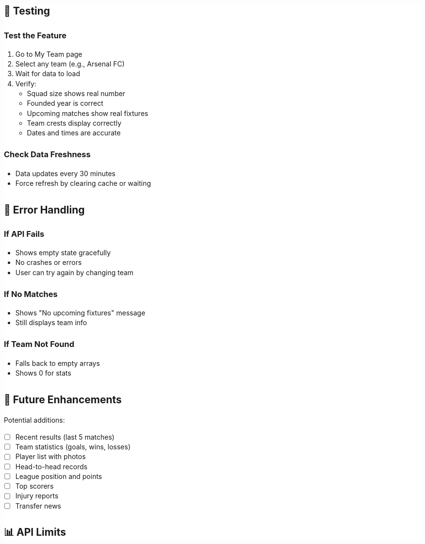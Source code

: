 ## 🧪 Testing

### Test the Feature

1. Go to My Team page
2. Select any team (e.g., Arsenal FC)
3. Wait for data to load
4. Verify:
   - Squad size shows real number
   - Founded year is correct
   - Upcoming matches show real fixtures
   - Team crests display correctly
   - Dates and times are accurate

### Check Data Freshness

- Data updates every 30 minutes
- Force refresh by clearing cache or waiting

## 🐛 Error Handling

### If API Fails

- Shows empty state gracefully
- No crashes or errors
- User can try again by changing team

### If No Matches

- Shows "No upcoming fixtures" message
- Still displays team info

### If Team Not Found

- Falls back to empty arrays
- Shows 0 for stats

## 🎯 Future Enhancements

Potential additions:

- [ ] Recent results (last 5 matches)
- [ ] Team statistics (goals, wins, losses)
- [ ] Player list with photos
- [ ] Head-to-head records
- [ ] League position and points
- [ ] Top scorers
- [ ] Injury reports
- [ ] Transfer news

## 📊 API Limits
